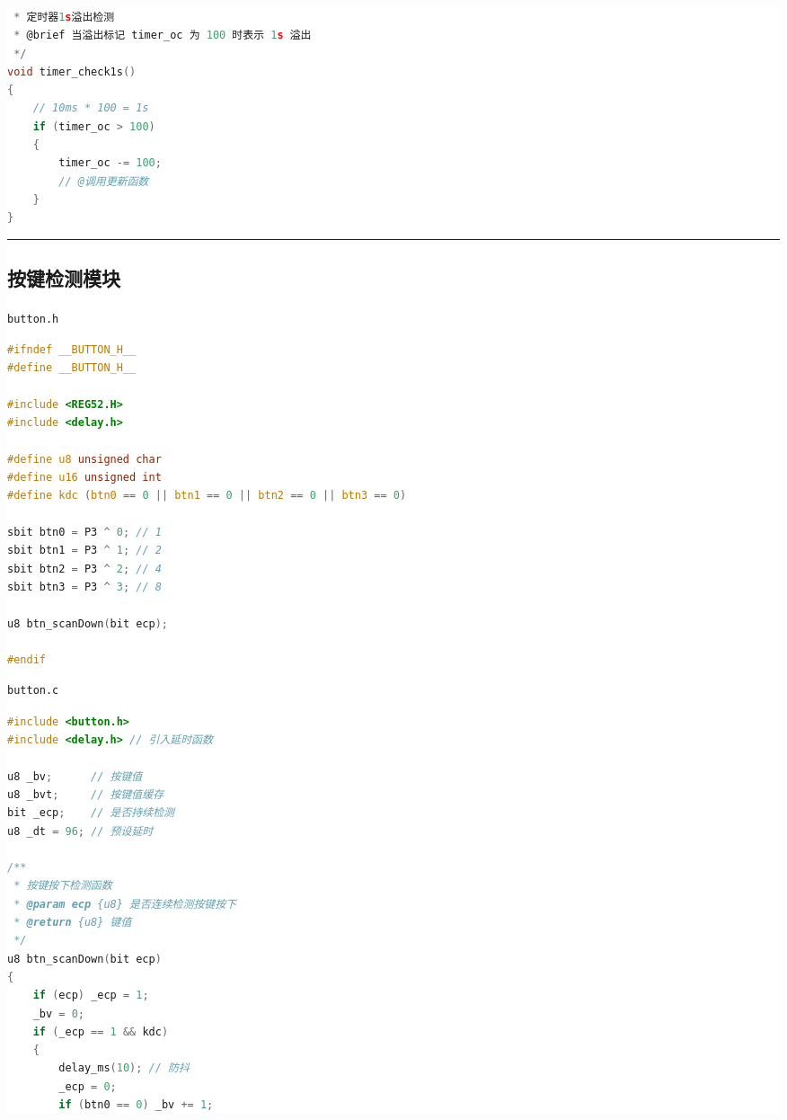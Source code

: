 ```c
 * 定时器1s溢出检测
 * @brief 当溢出标记 timer_oc 为 100 时表示 1s 溢出
 */
void timer_check1s()
{
	// 10ms * 100 = 1s
	if (timer_oc > 100)
	{
		timer_oc -= 100;
		// @调用更新函数
	}
}
```

---

## 按键检测模块

`button.h`
```c
#ifndef __BUTTON_H__
#define __BUTTON_H__

#include <REG52.H>
#include <delay.h>

#define u8 unsigned char
#define u16 unsigned int
#define kdc (btn0 == 0 || btn1 == 0 || btn2 == 0 || btn3 == 0)

sbit btn0 = P3 ^ 0; // 1
sbit btn1 = P3 ^ 1; // 2
sbit btn2 = P3 ^ 2; // 4
sbit btn3 = P3 ^ 3; // 8

u8 btn_scanDown(bit ecp);

#endif
```

`button.c`
```c
#include <button.h>
#include <delay.h> // 引入延时函数

u8 _bv;		 // 按键值
u8 _bvt;	 // 按键值缓存
bit _ecp;	 // 是否持续检测
u8 _dt = 96; // 预设延时

/**
 * 按键按下检测函数
 * @param ecp {u8} 是否连续检测按键按下
 * @return {u8} 键值
 */
u8 btn_scanDown(bit ecp)
{
	if (ecp) _ecp = 1;
	_bv = 0;
	if (_ecp == 1 && kdc)
	{
		delay_ms(10); // 防抖
		_ecp = 0;
		if (btn0 == 0) _bv += 1;
```